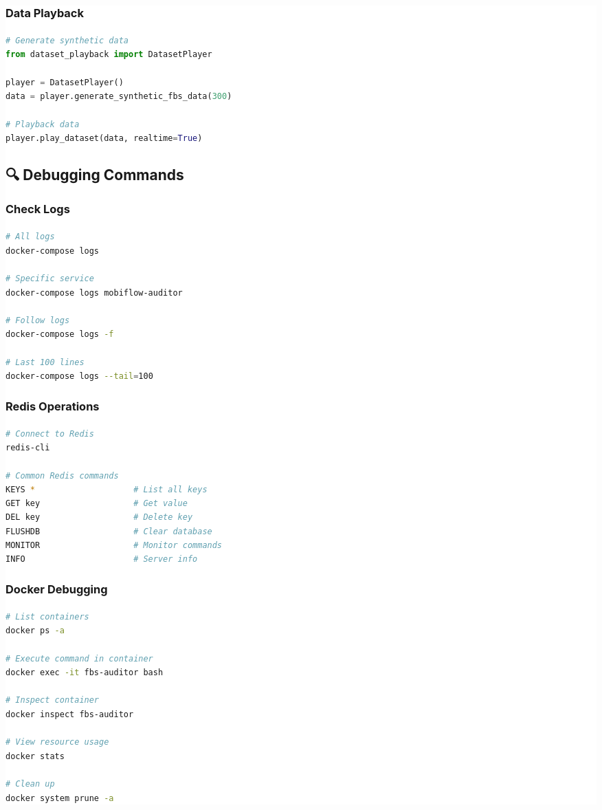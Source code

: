 ### Data Playback

```python
# Generate synthetic data
from dataset_playback import DatasetPlayer

player = DatasetPlayer()
data = player.generate_synthetic_fbs_data(300)

# Playback data
player.play_dataset(data, realtime=True)
```

## 🔍 Debugging Commands

### Check Logs

```bash
# All logs
docker-compose logs

# Specific service
docker-compose logs mobiflow-auditor

# Follow logs
docker-compose logs -f

# Last 100 lines
docker-compose logs --tail=100
```

### Redis Operations

```bash
# Connect to Redis
redis-cli

# Common Redis commands
KEYS *                    # List all keys
GET key                   # Get value
DEL key                   # Delete key
FLUSHDB                   # Clear database
MONITOR                   # Monitor commands
INFO                      # Server info
```

### Docker Debugging

```bash
# List containers
docker ps -a

# Execute command in container
docker exec -it fbs-auditor bash

# Inspect container
docker inspect fbs-auditor

# View resource usage
docker stats

# Clean up
docker system prune -a
```
